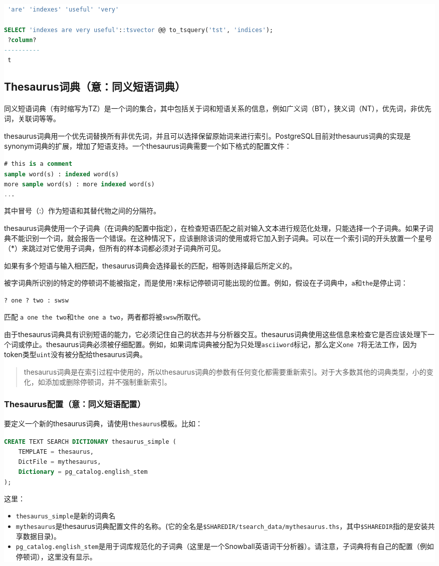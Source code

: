 ```sql
 'are' 'indexes' 'useful' 'very'

SELECT 'indexes are very useful'::tsvector @@ to_tsquery('tst', 'indices');
 ?column?
----------
 t
```

## Thesaurus词典（意：同义短语词典）

同义短语词典（有时缩写为TZ）是一个词的集合，其中包括关于词和短语关系的信息，例如广义词（BT），狭义词（NT），优先词，非优先词，关联词等等。

thesaurus词典用一个优先词替换所有非优先词，并且可以选择保留原始词来进行索引。PostgreSQL目前对thesaurus词典的实现是synonym词典的扩展，增加了短语支持。一个thesaurus词典需要一个如下格式的配置文件：

```sql
# this is a comment
sample word(s) : indexed word(s)
more sample word(s) : more indexed word(s)
...
```

其中冒号（:）作为短语和其替代物之间的分隔符。

thesaurus词典使用一个子词典（在词典的配置中指定），在检查短语匹配之前对输入文本进行规范化处理，只能选择一个子词典。如果子词典不能识别一个词，就会报告一个错误。在这种情况下，应该删除该词的使用或将它加入到子词典。可以在一个索引词的开头放置一个星号（*）来跳过对它使用子词典，但所有的样本词都必须对子词典所可见。

如果有多个短语与输入相匹配，thesaurus词典会选择最长的匹配，相等则选择最后所定义的。

被字词典所识别的特定的停顿词不能被指定，而是使用`?`来标记停顿词可能出现的位置。例如，假设在子词典中，`a`和`the`是停止词：

```sql
? one ? two : swsw
```

匹配 `a one the two`和`the one a two`，两者都将被`swsw`所取代。

由于thesaurus词典具有识别短语的能力，它必须记住自己的状态并与分析器交互。thesaurus词典使用这些信息来检查它是否应该处理下一个词或停止。thesaurus词典必须被仔细配置。例如，如果词库词典被分配为只处理`asciiword`标记，那么定义`one 7`将无法工作，因为token类型`uint`没有被分配给thesaurus词典。

> thesaurus词典是在索引过程中使用的，所以thesaurus词典的参数有任何变化都需要重新索引。对于大多数其他的词典类型，小的变化，如添加或删除停顿词，并不强制重新索引。

### Thesaurus配置（意：同义短语配置）

要定义一个新的thesaurus词典，请使用`thesaurus`模板。比如：

```sql
CREATE TEXT SEARCH DICTIONARY thesaurus_simple (
    TEMPLATE = thesaurus,
    DictFile = mythesaurus,
    Dictionary = pg_catalog.english_stem
);
```

这里：

- `thesaurus_simple`是新的词典名
- `mythesaurus`是thesaurus词典配置文件的名称。(它的全名是`$SHAREDIR/tsearch_data/mythesaurus.ths`，其中`$SHAREDIR`指的是安装共享数据目录)。
- `pg_catalog.english_stem`是用于词库规范化的子词典（这里是一个Snowball英语词干分析器）。请注意，子词典将有自己的配置（例如停顿词），这里没有显示。
